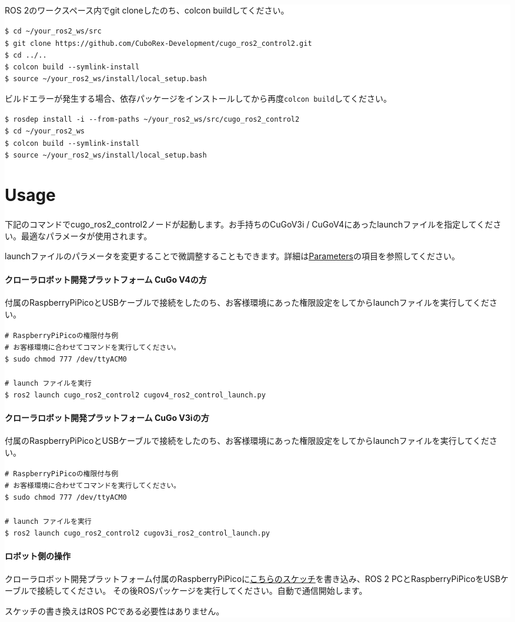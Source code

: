 
ROS 2のワークスペース内でgit cloneしたのち、colcon buildしてください。
~~~
$ cd ~/your_ros2_ws/src
$ git clone https://github.com/CuboRex-Development/cugo_ros2_control2.git
$ cd ../..
$ colcon build --symlink-install
$ source ~/your_ros2_ws/install/local_setup.bash
~~~

ビルドエラーが発生する場合、依存パッケージをインストールしてから再度`colcon build`してください。
~~~
$ rosdep install -i --from-paths ~/your_ros2_ws/src/cugo_ros2_control2
$ cd ~/your_ros2_ws
$ colcon build --symlink-install
$ source ~/your_ros2_ws/install/local_setup.bash
~~~

# Usage

下記のコマンドでcugo_ros2_control2ノードが起動します。お手持ちのCuGoV3i / CuGoV4にあったlaunchファイルを指定してください。最適なパラメータが使用されます。

launchファイルのパラメータを変更することで微調整することもできます。詳細は[Parameters](#parameters)の項目を参照してください。

#### クローラロボット開発プラットフォーム CuGo V4の方
付属のRaspberryPiPicoとUSBケーブルで接続をしたのち、お客様環境にあった権限設定をしてからlaunchファイルを実行してください。

~~~
# RaspberryPiPicoの権限付与例
# お客様環境に合わせてコマンドを実行してください。
$ sudo chmod 777 /dev/ttyACM0

# launch ファイルを実行
$ ros2 launch cugo_ros2_control2 cugov4_ros2_control_launch.py
~~~

#### クローラロボット開発プラットフォーム CuGo V3iの方

付属のRaspberryPiPicoとUSBケーブルで接続をしたのち、お客様環境にあった権限設定をしてからlaunchファイルを実行してください。
~~~
# RaspberryPiPicoの権限付与例
# お客様環境に合わせてコマンドを実行してください。
$ sudo chmod 777 /dev/ttyACM0

# launch ファイルを実行
$ ros2 launch cugo_ros2_control2 cugov3i_ros2_control_launch.py
~~~

#### ロボット側の操作
クローラロボット開発プラットフォーム付属のRaspberryPiPicoに[こちらのスケッチ](https://github.com/CuboRex-Development/cugo_ros2_motorcontroller2)を書き込み、ROS 2 PCとRaspberryPiPicoをUSBケーブルで接続してください。
その後ROSパッケージを実行してください。自動で通信開始します。

スケッチの書き換えはROS PCである必要性はありません。
